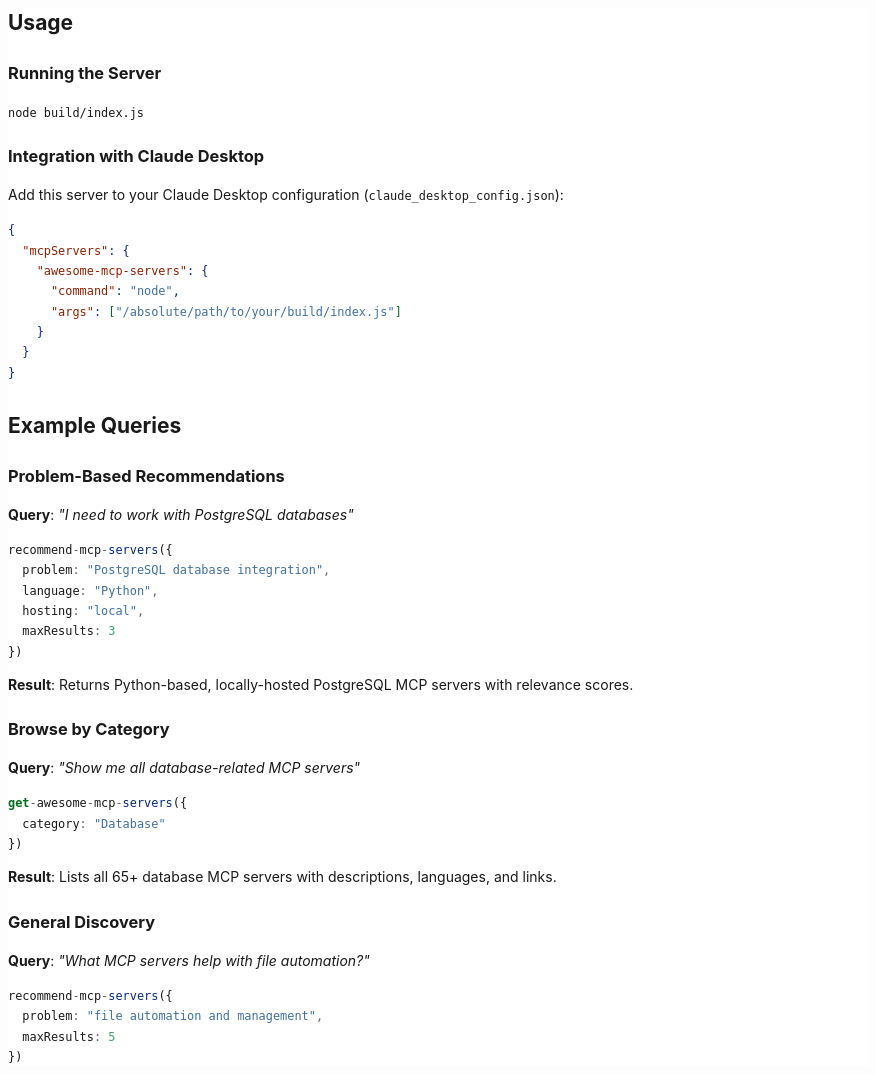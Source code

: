 ## Usage

### Running the Server

```bash
node build/index.js
```

### Integration with Claude Desktop

Add this server to your Claude Desktop configuration (`claude_desktop_config.json`):

```json
{
  "mcpServers": {
    "awesome-mcp-servers": {
      "command": "node",
      "args": ["/absolute/path/to/your/build/index.js"]
    }
  }
}
```

## Example Queries

### Problem-Based Recommendations

**Query**: *"I need to work with PostgreSQL databases"*
```typescript
recommend-mcp-servers({
  problem: "PostgreSQL database integration",
  language: "Python",
  hosting: "local",
  maxResults: 3
})
```

**Result**: Returns Python-based, locally-hosted PostgreSQL MCP servers with relevance scores.

### Browse by Category

**Query**: *"Show me all database-related MCP servers"*
```typescript
get-awesome-mcp-servers({
  category: "Database"
})
```

**Result**: Lists all 65+ database MCP servers with descriptions, languages, and links.

### General Discovery

**Query**: *"What MCP servers help with file automation?"*
```typescript
recommend-mcp-servers({
  problem: "file automation and management",
  maxResults: 5
})
```
